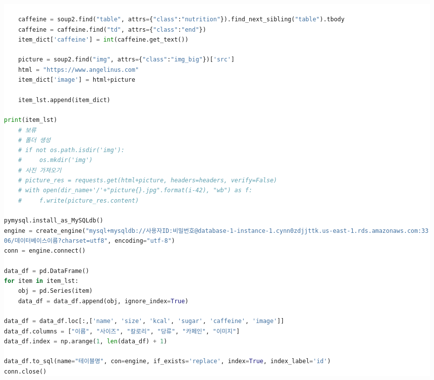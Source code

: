 ```python

    caffeine = soup2.find("table", attrs={"class":"nutrition"}).find_next_sibling("table").tbody
    caffeine = caffeine.find("td", attrs={"class":"end"})
    item_dict['caffeine'] = int(caffeine.get_text())

    picture = soup2.find("img", attrs={"class":"img_big"})['src']
    html = "https://www.angelinus.com"
    item_dict['image'] = html+picture
    
    item_lst.append(item_dict)

print(item_lst)
    # 보류
    # 폴더 생성
    # if not os.path.isdir('img'):
    #     os.mkdir('img')
    # 사진 가져오기
    # picture_res = requests.get(html+picture, headers=headers, verify=False)
    # with open(dir_name+'/'+"picture{}.jpg".format(i-42), "wb") as f:
    #     f.write(picture_res.content)

pymysql.install_as_MySQLdb()
engine = create_engine("mysql+mysqldb://사용자ID:비밀번호@database-1-instance-1.cynn0zdjjttk.us-east-1.rds.amazonaws.com:3306/데이터베이스이름?charset=utf8", encoding="utf-8")
conn = engine.connect()

data_df = pd.DataFrame()
for item in item_lst:
    obj = pd.Series(item)
    data_df = data_df.append(obj, ignore_index=True)

data_df = data_df.loc[:,['name', 'size', 'kcal', 'sugar', 'caffeine', 'image']]
data_df.columns = ["이름", "사이즈", "칼로리", "당류", "카페인", "이미지"]
data_df.index = np.arange(1, len(data_df) + 1)

data_df.to_sql(name="테이블명", con=engine, if_exists='replace', index=True, index_label='id')
conn.close()
```

